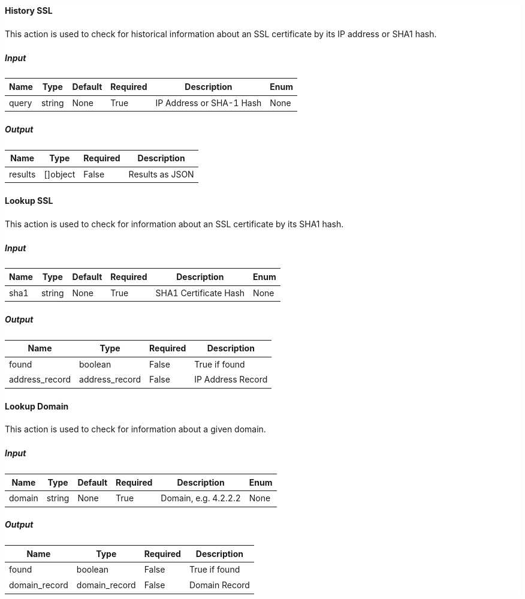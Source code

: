 #### History SSL

This action is used to check for historical information about an SSL certificate by its IP address or SHA1 hash.

##### Input

|Name|Type|Default|Required|Description|Enum|
|----|----|-------|--------|-----------|----|
|query|string|None|True|IP Address or SHA-1 Hash|None|

##### Output

|Name|Type|Required|Description|
|----|----|--------|-----------|
|results|[]object|False|Results as JSON|

#### Lookup SSL

This action is used to check for information about an SSL certificate by its SHA1 hash.

##### Input

|Name|Type|Default|Required|Description|Enum|
|----|----|-------|--------|-----------|----|
|sha1|string|None|True|SHA1 Certificate Hash|None|

##### Output

|Name|Type|Required|Description|
|----|----|--------|-----------|
|found|boolean|False|True if found|
|address_record|address_record|False|IP Address Record|

#### Lookup Domain

This action is used to check for information about a given domain.

##### Input

|Name|Type|Default|Required|Description|Enum|
|----|----|-------|--------|-----------|----|
|domain|string|None|True|Domain, e.g. 4.2.2.2|None|

##### Output

|Name|Type|Required|Description|
|----|----|--------|-----------|
|found|boolean|False|True if found|
|domain_record|domain_record|False|Domain Record|
